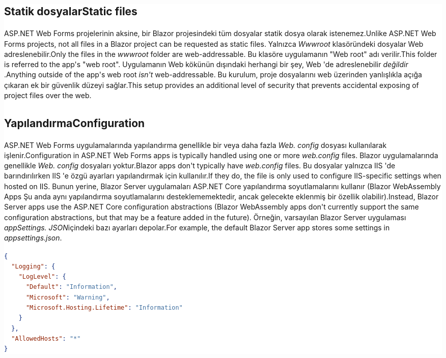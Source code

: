## <a name="static-files"></a><span data-ttu-id="67475-143">Statik dosyalar</span><span class="sxs-lookup"><span data-stu-id="67475-143">Static files</span></span>

<span data-ttu-id="67475-144">ASP.NET Web Forms projelerinin aksine, bir Blazor projesindeki tüm dosyalar statik dosya olarak istenemez.</span><span class="sxs-lookup"><span data-stu-id="67475-144">Unlike ASP.NET Web Forms projects, not all files in a Blazor project can be requested as static files.</span></span> <span data-ttu-id="67475-145">Yalnızca *Wwwroot* klasöründeki dosyalar Web adreslenebilir.</span><span class="sxs-lookup"><span data-stu-id="67475-145">Only the files in the *wwwroot* folder are web-addressable.</span></span> <span data-ttu-id="67475-146">Bu klasöre uygulamanın "Web root" adı verilir.</span><span class="sxs-lookup"><span data-stu-id="67475-146">This folder is referred to the app's "web root".</span></span> <span data-ttu-id="67475-147">Uygulamanın Web kökünün dışındaki herhangi bir şey, Web 'de adreslenebilir *değildir* .</span><span class="sxs-lookup"><span data-stu-id="67475-147">Anything outside of the app's web root *isn't* web-addressable.</span></span> <span data-ttu-id="67475-148">Bu kurulum, proje dosyalarını web üzerinden yanlışlıkla açığa çıkaran ek bir güvenlik düzeyi sağlar.</span><span class="sxs-lookup"><span data-stu-id="67475-148">This setup provides an additional level of security that prevents accidental exposing of project files over the web.</span></span>

## <a name="configuration"></a><span data-ttu-id="67475-149">Yapılandırma</span><span class="sxs-lookup"><span data-stu-id="67475-149">Configuration</span></span>

<span data-ttu-id="67475-150">ASP.NET Web Forms uygulamalarında yapılandırma genellikle bir veya daha fazla *Web. config* dosyası kullanılarak işlenir.</span><span class="sxs-lookup"><span data-stu-id="67475-150">Configuration in ASP.NET Web Forms apps is typically handled using one or more *web.config* files.</span></span> <span data-ttu-id="67475-151">Blazor uygulamalarında genellikle *Web. config* dosyaları yoktur.</span><span class="sxs-lookup"><span data-stu-id="67475-151">Blazor apps don't typically have *web.config* files.</span></span> <span data-ttu-id="67475-152">Bu dosyalar yalnızca IIS 'de barındırılırken IIS 'e özgü ayarları yapılandırmak için kullanılır.</span><span class="sxs-lookup"><span data-stu-id="67475-152">If they do, the file is only used to configure IIS-specific settings when hosted on IIS.</span></span> <span data-ttu-id="67475-153">Bunun yerine, Blazor Server uygulamaları ASP.NET Core yapılandırma soyutlamalarını kullanır (Blazor WebAssembly Apps Şu anda aynı yapılandırma soyutlamalarını desteklememektedir, ancak gelecekte eklenmiş bir özellik olabilir).</span><span class="sxs-lookup"><span data-stu-id="67475-153">Instead, Blazor Server apps use the ASP.NET Core configuration abstractions (Blazor WebAssembly apps don't currently support the same configuration abstractions, but that may be a feature added in the future).</span></span> <span data-ttu-id="67475-154">Örneğin, varsayılan Blazor Server uygulaması *appSettings. JSON*içindeki bazı ayarları depolar.</span><span class="sxs-lookup"><span data-stu-id="67475-154">For example, the default Blazor Server app stores some settings in *appsettings.json*.</span></span>

```json
{
  "Logging": {
    "LogLevel": {
      "Default": "Information",
      "Microsoft": "Warning",
      "Microsoft.Hosting.Lifetime": "Information"
    }
  },
  "AllowedHosts": "*"
}
```
